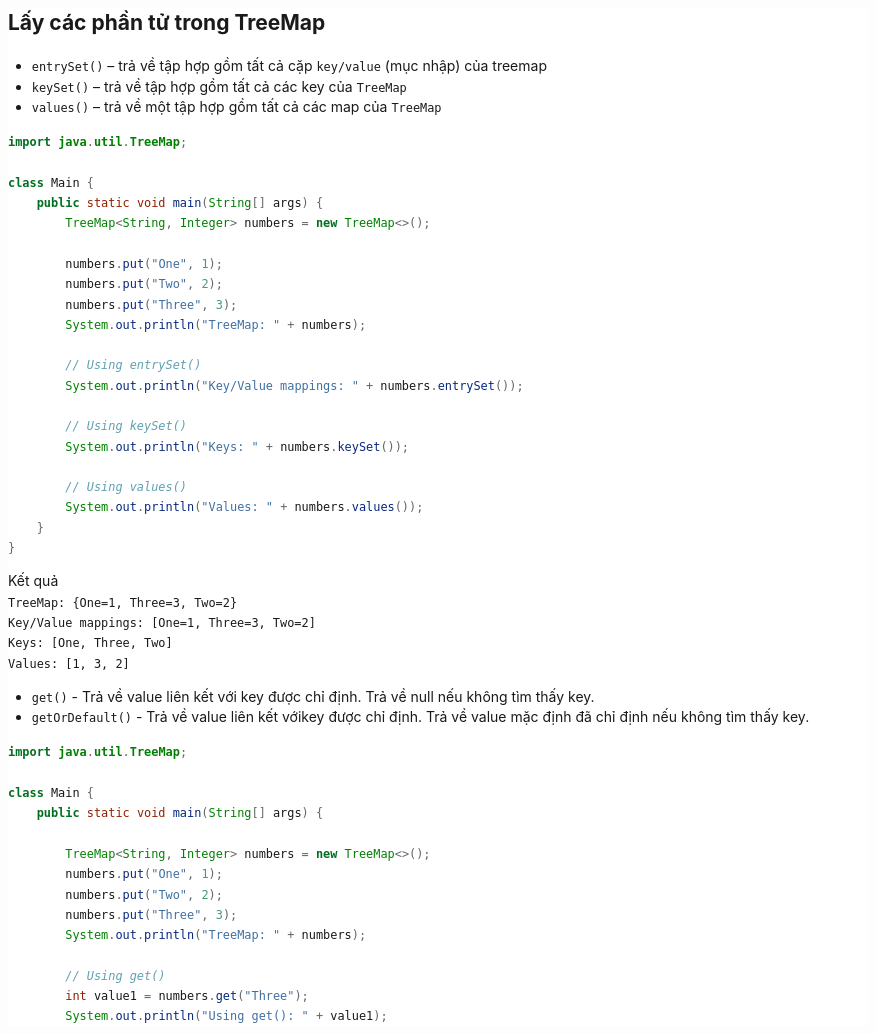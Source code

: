 ## Lấy các phần tử trong TreeMap

- `entrySet()` – trả về tập hợp gồm tất cả cặp `key/value` (mục nhập) của treemap
- `keySet()` – trả về tập hợp gồm tất cả các key của `TreeMap`
- `values()` – trả về một tập hợp gồm tất cả các map của `TreeMap`

<div class="example"></div>

```java
import java.util.TreeMap;

class Main {
    public static void main(String[] args) {
        TreeMap<String, Integer> numbers = new TreeMap<>();

        numbers.put("One", 1);
        numbers.put("Two", 2);
        numbers.put("Three", 3);
        System.out.println("TreeMap: " + numbers);

        // Using entrySet()
        System.out.println("Key/Value mappings: " + numbers.entrySet());

        // Using keySet()
        System.out.println("Keys: " + numbers.keySet());

        // Using values()
        System.out.println("Values: " + numbers.values());
    }
}
```

<div class="window">
  <div class="window-header">
    <div class="action-buttons"></div>
    <span class="title-popup">Kết quả</span>
  </div>
  <div class="window-body">
    <code>TreeMap: {One=1, Three=3, Two=2}</code><br/>
    <code>Key/Value mappings: [One=1, Three=3, Two=2]</code><br/>
    <code>Keys: [One, Three, Two]</code><br/>
    <code>Values: [1, 3, 2]</code>
  </div>
</div>

- `get()` - Trả về value liên kết với key được chỉ định. Trả về null nếu không tìm thấy key.
- `getOrDefault()` - Trả về value liên kết vớikey được chỉ định. Trả về value mặc định đã chỉ định nếu không tìm thấy key.

<div class="example"></div>

```java
import java.util.TreeMap;

class Main {
    public static void main(String[] args) {

        TreeMap<String, Integer> numbers = new TreeMap<>();
        numbers.put("One", 1);
        numbers.put("Two", 2);
        numbers.put("Three", 3);
        System.out.println("TreeMap: " + numbers);

        // Using get()
        int value1 = numbers.get("Three");
        System.out.println("Using get(): " + value1);
```